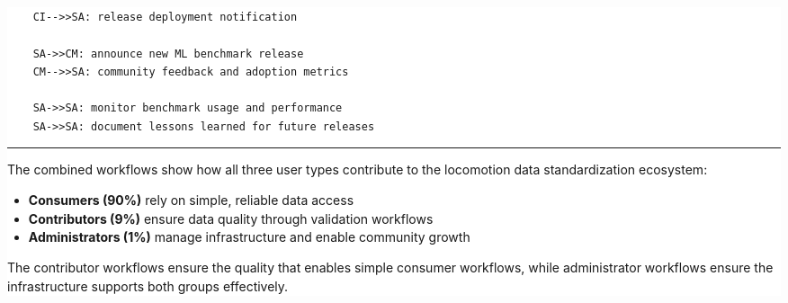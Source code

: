 ```mermaid
    CI-->>SA: release deployment notification
    
    SA->>CM: announce new ML benchmark release
    CM-->>SA: community feedback and adoption metrics
    
    SA->>SA: monitor benchmark usage and performance
    SA->>SA: document lessons learned for future releases
```

---

The combined workflows show how all three user types contribute to the locomotion data standardization ecosystem:
- **Consumers (90%)** rely on simple, reliable data access
- **Contributors (9%)** ensure data quality through validation workflows  
- **Administrators (1%)** manage infrastructure and enable community growth

The contributor workflows ensure the quality that enables simple consumer workflows, while administrator workflows ensure the infrastructure supports both groups effectively.